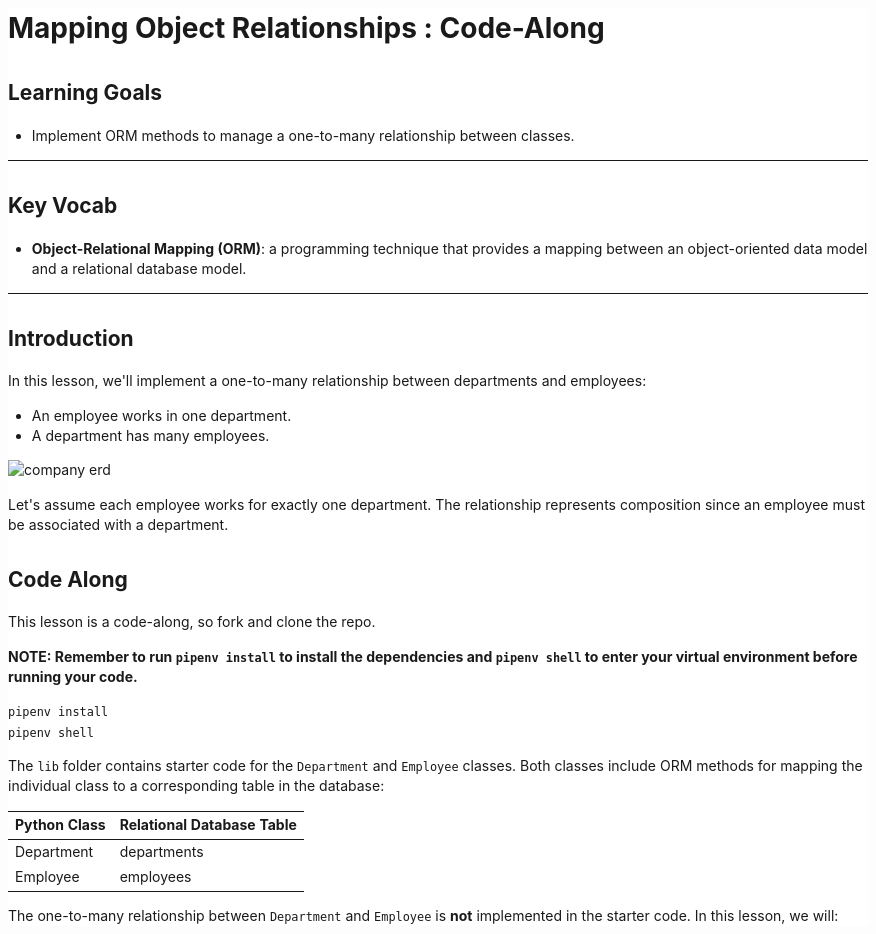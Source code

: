 # Mapping Object Relationships : Code-Along

## Learning Goals

- Implement ORM methods to manage a one-to-many relationship between classes.

---

## Key Vocab

- **Object-Relational Mapping (ORM)**: a programming technique that provides a
  mapping between an object-oriented data model and a relational database model.

---

## Introduction

In this lesson, we'll implement a one-to-many relationship between departments
and employees:

- An employee works in one department.
- A department has many employees.

![company erd](https://curriculum-content.s3.amazonaws.com/7134/python-p3-v2-orm/department_employee_erd.png)

Let's assume each employee works for exactly one department. The relationship
represents composition since an employee must be associated with a department.

## Code Along

This lesson is a code-along, so fork and clone the repo.

**NOTE: Remember to run `pipenv install` to install the dependencies and
`pipenv shell` to enter your virtual environment before running your code.**

```bash
pipenv install
pipenv shell
```

The `lib` folder contains starter code for the `Department` and `Employee`
classes. Both classes include ORM methods for mapping the individual class to a
corresponding table in the database:

| Python Class | Relational Database Table |
| ------------ | ------------------------- |
| Department   | departments               |
| Employee     | employees                 |

The one-to-many relationship between `Department` and `Employee` is **not**
implemented in the starter code. In this lesson, we will:
